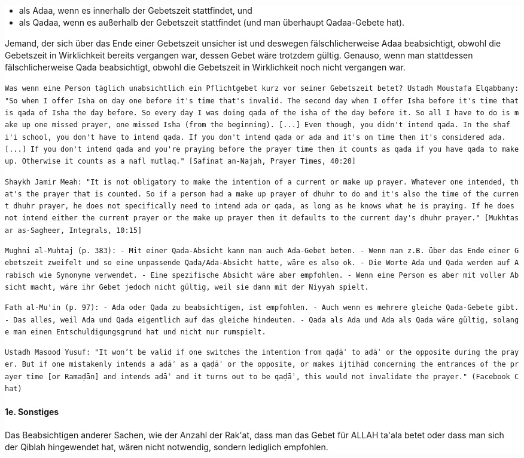 * als Adaa, wenn es innerhalb der Gebetszeit stattfindet, und
* als Qadaa, wenn es außerhalb der Gebetszeit stattfindet (und man überhaupt Qadaa-Gebete hat).

Jemand, der sich über das Ende einer Gebetszeit unsicher ist und deswegen fälschlicherweise Adaa beabsichtigt, obwohl die Gebetszeit in Wirklichkeit bereits vergangen war, dessen Gebet wäre trotzdem gültig. Genauso, wenn man stattdessen fälschlicherweise Qada beabsichtigt, obwohl die Gebetszeit in Wirklichkeit noch nicht vergangen war.

```
Was wenn eine Person täglich unabsichtlich ein Pflichtgebet kurz vor seiner Gebetszeit betet? Ustadh Moustafa Elqabbany: "So when I offer Isha on day one before it's time that's invalid. The second day when I offer Isha before it's time that is qada of Isha the day before. So every day I was doing qada of the isha of the day before it. So all I have to do is make up one missed prayer, one missed Isha (from the beginning). [...] Even though, you didn't intend qada. In the shafi'i school, you don't have to intend qada. If you don't intend qada or ada and it's on time then it's considered ada. [...] If you don't intend qada and you're praying before the prayer time then it counts as qada if you have qada to make up. Otherwise it counts as a nafl mutlaq." [Safinat an-Najah, Prayer Times, 40:20]
```

```
Shaykh Jamir Meah: "It is not obligatory to make the intention of a current or make up prayer. Whatever one intended, that's the prayer that is counted. So if a person had a make up prayer of dhuhr to do and it's also the time of the current dhuhr prayer, he does not specifically need to intend ada or qada, as long as he knows what he is praying. If he does not intend either the current prayer or the make up prayer then it defaults to the current day's dhuhr prayer." [Mukhtasar as-Sagheer, Integrals, 10:15]
```

```
Mughni al-Muhtaj (p. 383): - Mit einer Qada-Absicht kann man auch Ada-Gebet beten. - Wenn man z.B. über das Ende einer Gebetszeit zweifelt und so eine unpassende Qada/Ada-Absicht hatte, wäre es also ok. - Die Worte Ada und Qada werden auf Arabisch wie Synonyme verwendet. - Eine spezifische Absicht wäre aber empfohlen. - Wenn eine Person es aber mit voller Absicht macht, wäre ihr Gebet jedoch nicht gültig, weil sie dann mit der Niyyah spielt.
```

```
Fath al-Mu'in (p. 97): - Ada oder Qada zu beabsichtigen, ist empfohlen. - Auch wenn es mehrere gleiche Qada-Gebete gibt. - Das alles, weil Ada und Qada eigentlich auf das gleiche hindeuten. - Qada als Ada und Ada als Qada wäre gültig, solange man einen Entschuldigungsgrund hat und nicht nur rumspielt.
```

```
Ustadh Masood Yusuf: "It won’t be valid if one switches the intention from qaḍāʾ to adāʾ or the opposite during the prayer. But if one mistakenly intends a adāʾ as a qaḍāʾ or the opposite, or makes ijtihād concerning the entrances of the prayer time [or Ramaḍān] and intends adāʾ and it turns out to be qaḍāʾ, this would not invalidate the prayer." (Facebook Chat)
```

#### 1e. Sonstiges

Das Beabsichtigen anderer Sachen, wie der Anzahl der Rak'at, dass man das Gebet für ALLAH ta'ala betet oder dass man sich der Qiblah hingewendet hat, wären nicht notwendig, sondern lediglich empfohlen.
